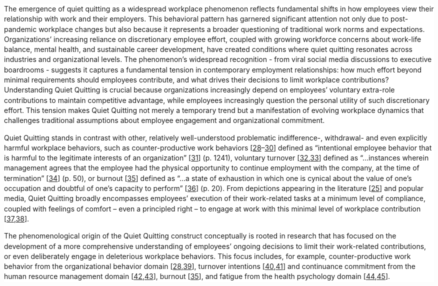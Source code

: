 The emergence of quiet quitting as a widespread workplace phenomenon reflects fundamental shifts in how employees view their relationship with work and their employers. This behavioral pattern has garnered significant attention not only due to post-pandemic workplace changes but also because it represents a broader questioning of traditional work norms and expectations. Organizations’ increasing reliance on discretionary employee effort, coupled with growing workforce concerns about work-life balance, mental health, and sustainable career development, have created conditions where quiet quitting resonates across industries and organizational levels. The phenomenon’s widespread recognition - from viral social media discussions to executive boardrooms - suggests it captures a fundamental tension in contemporary employment relationships: how much effort beyond minimal requirements should employees contribute, and what drives their decisions to limit workplace contributions? Understanding Quiet Quitting is crucial because organizations increasingly depend on employees’ voluntary extra-role contributions to maintain competitive advantage, while employees increasingly question the personal utility of such discretionary effort. This tension makes Quiet Quitting not merely a temporary trend but a manifestation of evolving workplace dynamics that challenges traditional assumptions about employee engagement and organizational commitment.

Quiet Quitting stands in contrast with other, relatively well-understood problematic indifference-, withdrawal- and even explicitly harmful workplace behaviors, such as counter-productive work behaviors \[[28](https://journals.plos.org/plosone/?id=10.1371%2Fjournal.pone.0317624#pone.0317624.ref028)–[30](https://journals.plos.org/plosone/?id=10.1371%2Fjournal.pone.0317624#pone.0317624.ref030)\] defined as “intentional employee behavior that is harmful to the legitimate interests of an organization” \[[31](https://journals.plos.org/plosone/?id=10.1371%2Fjournal.pone.0317624#pone.0317624.ref031)\] (p. 1241), voluntary turnover \[[32](https://journals.plos.org/plosone/?id=10.1371%2Fjournal.pone.0317624#pone.0317624.ref032),[33](https://journals.plos.org/plosone/?id=10.1371%2Fjournal.pone.0317624#pone.0317624.ref033)\] defined as “…instances wherein management agrees that the employee had the physical opportunity to continue employment with the company, at the time of termination” \[[34](https://journals.plos.org/plosone/?id=10.1371%2Fjournal.pone.0317624#pone.0317624.ref034)\] (p. 50), or burnout \[[35](https://journals.plos.org/plosone/?id=10.1371%2Fjournal.pone.0317624#pone.0317624.ref035)\] defined as “...a state of exhaustion in which one is cynical about the value of one’s occupation and doubtful of one’s capacity to perform” \[[36](https://journals.plos.org/plosone/?id=10.1371%2Fjournal.pone.0317624#pone.0317624.ref036)\] (p. 20). From depictions appearing in the literature \[[25](https://journals.plos.org/plosone/?id=10.1371%2Fjournal.pone.0317624#pone.0317624.ref025)\] and popular media, Quiet Quitting broadly encompasses employees’ execution of their work-related tasks at a minimum level of compliance, coupled with feelings of comfort – even a principled right – to engage at work with this minimal level of workplace contribution \[[37](https://journals.plos.org/plosone/?id=10.1371%2Fjournal.pone.0317624#pone.0317624.ref037),[38](https://journals.plos.org/plosone/?id=10.1371%2Fjournal.pone.0317624#pone.0317624.ref038)\].

The phenomenological origin of the Quiet Quitting construct conceptually is rooted in research that has focused on the development of a more comprehensive understanding of employees’ ongoing decisions to limit their work-related contributions, or even deliberately engage in deleterious workplace behaviors. This focus includes, for example, counter-productive work behavior from the organizational behavior domain \[[28](https://journals.plos.org/plosone/?id=10.1371%2Fjournal.pone.0317624#pone.0317624.ref028),[39](https://journals.plos.org/plosone/?id=10.1371%2Fjournal.pone.0317624#pone.0317624.ref039)\], turnover intentions \[[40](https://journals.plos.org/plosone/?id=10.1371%2Fjournal.pone.0317624#pone.0317624.ref040),[41](https://journals.plos.org/plosone/?id=10.1371%2Fjournal.pone.0317624#pone.0317624.ref041)\] and continuance commitment from the human resource management domain \[[42](https://journals.plos.org/plosone/?id=10.1371%2Fjournal.pone.0317624#pone.0317624.ref042),[43](https://journals.plos.org/plosone/?id=10.1371%2Fjournal.pone.0317624#pone.0317624.ref043)\], burnout \[[35](https://journals.plos.org/plosone/?id=10.1371%2Fjournal.pone.0317624#pone.0317624.ref035)\], and fatigue from the health psychology domain \[[44](https://journals.plos.org/plosone/?id=10.1371%2Fjournal.pone.0317624#pone.0317624.ref044),[45](https://journals.plos.org/plosone/?id=10.1371%2Fjournal.pone.0317624#pone.0317624.ref045)\].
